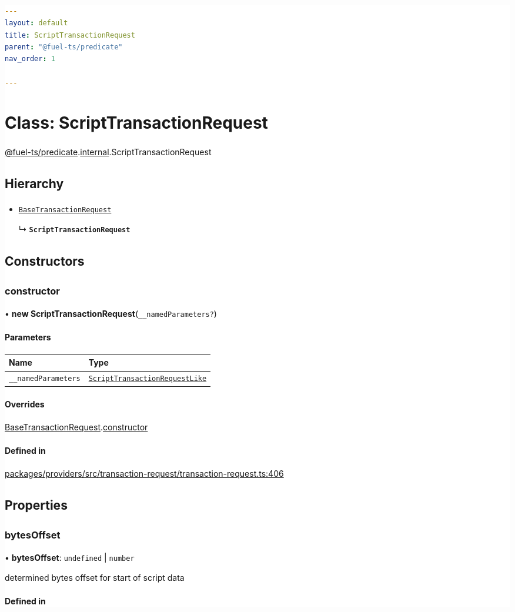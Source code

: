 ```yaml
---
layout: default
title: ScriptTransactionRequest
parent: "@fuel-ts/predicate"
nav_order: 1

---
```


# Class: ScriptTransactionRequest

[@fuel-ts/predicate](../index.md).[internal](../namespaces/internal.md).ScriptTransactionRequest

## Hierarchy

- [`BaseTransactionRequest`](internal-BaseTransactionRequest.md)

  ↳ **`ScriptTransactionRequest`**

## Constructors

### constructor

• **new ScriptTransactionRequest**(`__namedParameters?`)

#### Parameters

| Name | Type |
| :------ | :------ |
| `__namedParameters` | [`ScriptTransactionRequestLike`](../interfaces/internal-ScriptTransactionRequestLike.md) |

#### Overrides

[BaseTransactionRequest](internal-BaseTransactionRequest.md).[constructor](internal-BaseTransactionRequest.md#constructor)

#### Defined in

[packages/providers/src/transaction-request/transaction-request.ts:406](https://github.com/FuelLabs/fuels-ts/blob/master/packages/providers/src/transaction-request/transaction-request.ts#L406)

## Properties

### bytesOffset

• **bytesOffset**: `undefined` \| `number`

determined bytes offset for start of script data

#### Defined in
